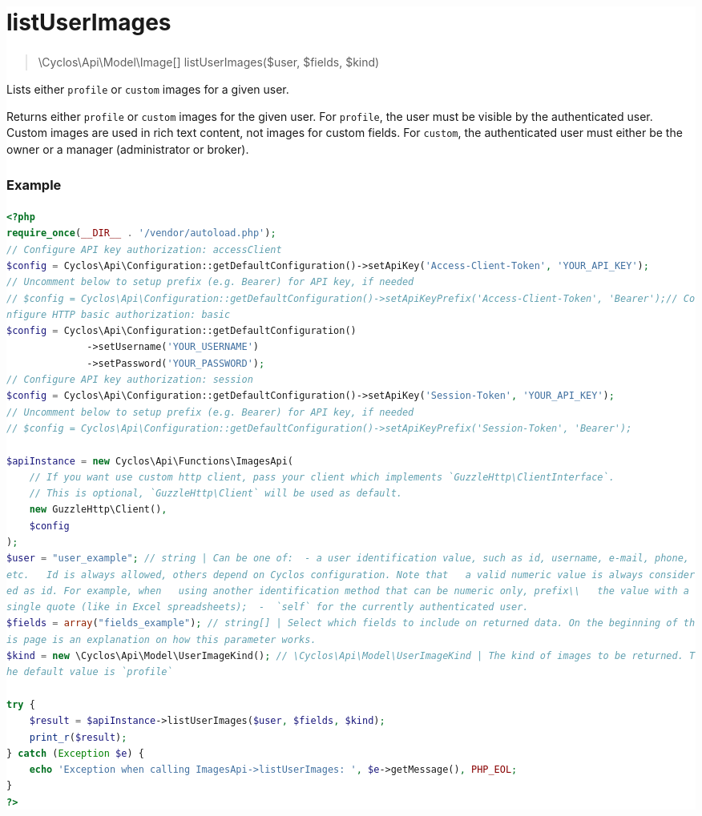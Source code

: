 # **listUserImages**
> \Cyclos\Api\Model\Image[] listUserImages($user, $fields, $kind)

Lists either `profile` or `custom` images for a given user.

Returns either `profile` or `custom` images for the given user. For `profile`, the user must be visible by the authenticated user. Custom images are used in rich text content, not images for custom fields. For `custom`, the authenticated user must either be the owner or a manager (administrator or broker).

### Example
```php
<?php
require_once(__DIR__ . '/vendor/autoload.php');
// Configure API key authorization: accessClient
$config = Cyclos\Api\Configuration::getDefaultConfiguration()->setApiKey('Access-Client-Token', 'YOUR_API_KEY');
// Uncomment below to setup prefix (e.g. Bearer) for API key, if needed
// $config = Cyclos\Api\Configuration::getDefaultConfiguration()->setApiKeyPrefix('Access-Client-Token', 'Bearer');// Configure HTTP basic authorization: basic
$config = Cyclos\Api\Configuration::getDefaultConfiguration()
              ->setUsername('YOUR_USERNAME')
              ->setPassword('YOUR_PASSWORD');
// Configure API key authorization: session
$config = Cyclos\Api\Configuration::getDefaultConfiguration()->setApiKey('Session-Token', 'YOUR_API_KEY');
// Uncomment below to setup prefix (e.g. Bearer) for API key, if needed
// $config = Cyclos\Api\Configuration::getDefaultConfiguration()->setApiKeyPrefix('Session-Token', 'Bearer');

$apiInstance = new Cyclos\Api\Functions\ImagesApi(
    // If you want use custom http client, pass your client which implements `GuzzleHttp\ClientInterface`.
    // This is optional, `GuzzleHttp\Client` will be used as default.
    new GuzzleHttp\Client(),
    $config
);
$user = "user_example"; // string | Can be one of:  - a user identification value, such as id, username, e-mail, phone, etc.   Id is always allowed, others depend on Cyclos configuration. Note that   a valid numeric value is always considered as id. For example, when   using another identification method that can be numeric only, prefix\\   the value with a single quote (like in Excel spreadsheets);  -  `self` for the currently authenticated user.
$fields = array("fields_example"); // string[] | Select which fields to include on returned data. On the beginning of this page is an explanation on how this parameter works.
$kind = new \Cyclos\Api\Model\UserImageKind(); // \Cyclos\Api\Model\UserImageKind | The kind of images to be returned. The default value is `profile`

try {
    $result = $apiInstance->listUserImages($user, $fields, $kind);
    print_r($result);
} catch (Exception $e) {
    echo 'Exception when calling ImagesApi->listUserImages: ', $e->getMessage(), PHP_EOL;
}
?>
```
